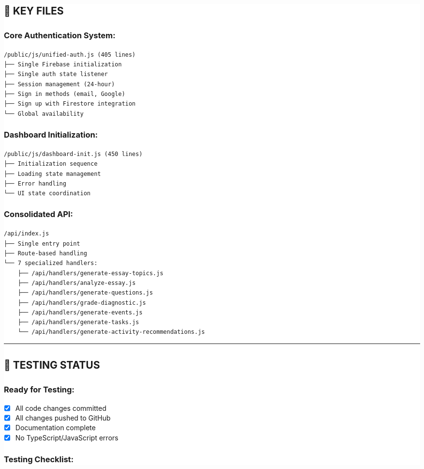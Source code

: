 
## 🔧 KEY FILES

### Core Authentication System:
```
/public/js/unified-auth.js (405 lines)
├── Single Firebase initialization
├── Single auth state listener
├── Session management (24-hour)
├── Sign in methods (email, Google)
├── Sign up with Firestore integration
└── Global availability
```

### Dashboard Initialization:
```
/public/js/dashboard-init.js (450 lines)
├── Initialization sequence
├── Loading state management
├── Error handling
└── UI state coordination
```

### Consolidated API:
```
/api/index.js
├── Single entry point
├── Route-based handling
└── 7 specialized handlers:
    ├── /api/handlers/generate-essay-topics.js
    ├── /api/handlers/analyze-essay.js
    ├── /api/handlers/generate-questions.js
    ├── /api/handlers/grade-diagnostic.js
    ├── /api/handlers/generate-events.js
    ├── /api/handlers/generate-tasks.js
    └── /api/handlers/generate-activity-recommendations.js
```

---

## 🧪 TESTING STATUS

### Ready for Testing:
- [x] All code changes committed
- [x] All changes pushed to GitHub
- [x] Documentation complete
- [x] No TypeScript/JavaScript errors

### Testing Checklist:
